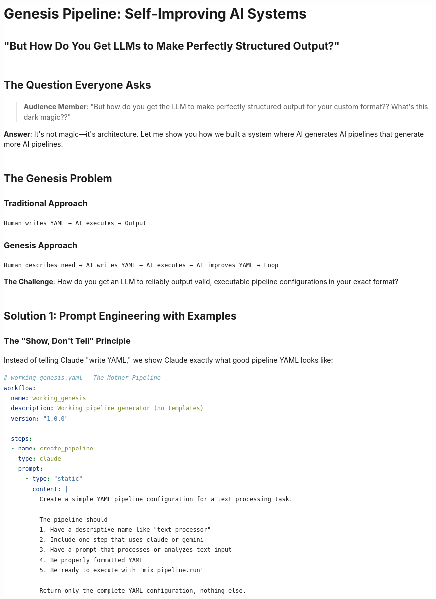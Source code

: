# Genesis Pipeline: Self-Improving AI Systems
## "But How Do You Get LLMs to Make Perfectly Structured Output?"

---

## The Question Everyone Asks

> **Audience Member**: "But how do you get the LLM to make perfectly structured output for your custom format?? What's this dark magic??"

**Answer**: It's not magic—it's architecture. Let me show you how we built a system where AI generates AI pipelines that generate more AI pipelines.

---

## The Genesis Problem

### Traditional Approach
```
Human writes YAML → AI executes → Output
```

### Genesis Approach  
```
Human describes need → AI writes YAML → AI executes → AI improves YAML → Loop
```

**The Challenge**: How do you get an LLM to reliably output valid, executable pipeline configurations in your exact format?

---

## Solution 1: Prompt Engineering with Examples

### The "Show, Don't Tell" Principle

Instead of telling Claude "write YAML," we show Claude exactly what good pipeline YAML looks like:

```yaml
# working_genesis.yaml - The Mother Pipeline
workflow:
  name: working_genesis
  description: Working pipeline generator (no templates)
  version: "1.0.0"

  steps:
  - name: create_pipeline
    type: claude
    prompt:
      - type: "static"
        content: |
          Create a simple YAML pipeline configuration for a text processing task.
          
          The pipeline should:
          1. Have a descriptive name like "text_processor"
          2. Include one step that uses claude or gemini
          3. Have a prompt that processes or analyzes text input
          4. Be properly formatted YAML
          5. Be ready to execute with 'mix pipeline.run'
          
          Return only the complete YAML configuration, nothing else.
```